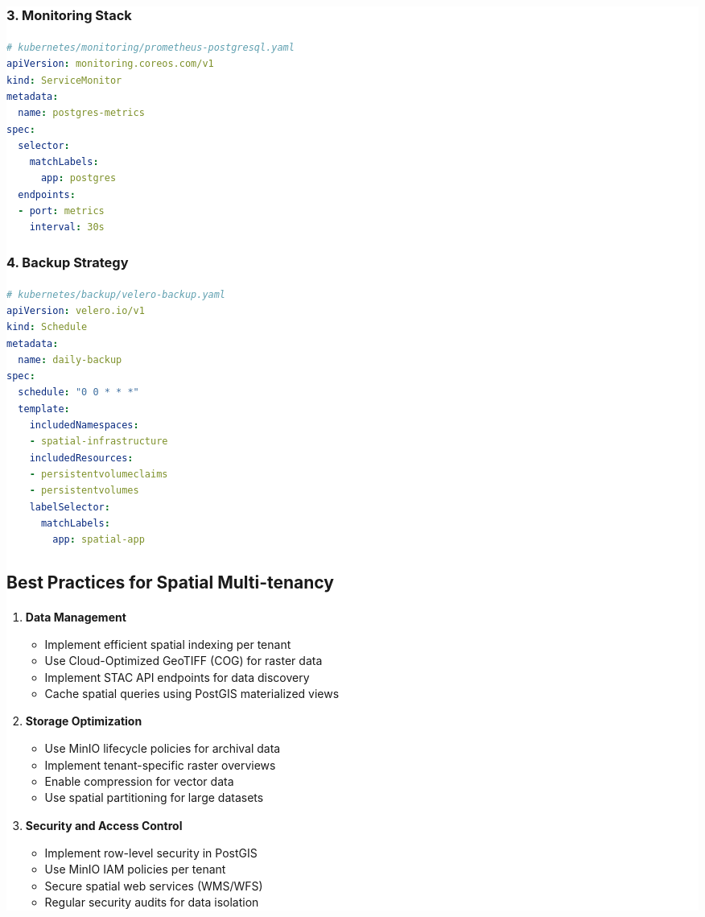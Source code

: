 ### 3. Monitoring Stack
```yaml
# kubernetes/monitoring/prometheus-postgresql.yaml
apiVersion: monitoring.coreos.com/v1
kind: ServiceMonitor
metadata:
  name: postgres-metrics
spec:
  selector:
    matchLabels:
      app: postgres
  endpoints:
  - port: metrics
    interval: 30s
```

### 4. Backup Strategy
```yaml
# kubernetes/backup/velero-backup.yaml
apiVersion: velero.io/v1
kind: Schedule
metadata:
  name: daily-backup
spec:
  schedule: "0 0 * * *"
  template:
    includedNamespaces:
    - spatial-infrastructure
    includedResources:
    - persistentvolumeclaims
    - persistentvolumes
    labelSelector:
      matchLabels:
        app: spatial-app
```

## Best Practices for Spatial Multi-tenancy

1. **Data Management**
   - Implement efficient spatial indexing per tenant
   - Use Cloud-Optimized GeoTIFF (COG) for raster data
   - Implement STAC API endpoints for data discovery
   - Cache spatial queries using PostGIS materialized views

2. **Storage Optimization**
   - Use MinIO lifecycle policies for archival data
   - Implement tenant-specific raster overviews
   - Enable compression for vector data
   - Use spatial partitioning for large datasets

3. **Security and Access Control**
   - Implement row-level security in PostGIS
   - Use MinIO IAM policies per tenant
   - Secure spatial web services (WMS/WFS)
   - Regular security audits for data isolation

